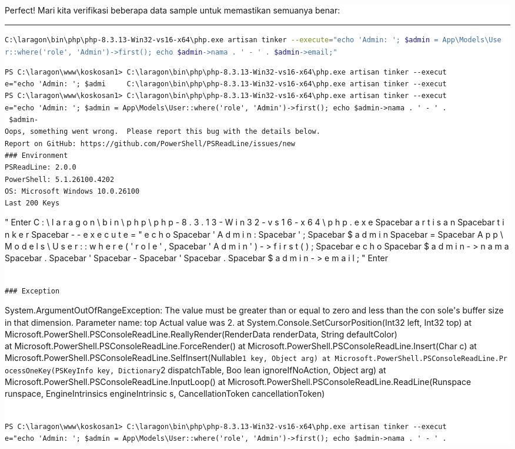 
Perfect! Mari kita verifikasi beberapa data sample untuk memastikan semuanya benar:

---

```bash
C:\laragon\bin\php\php-8.3.13-Win32-vs16-x64\php.exe artisan tinker --execute="echo 'Admin: '; $admin = App\Models\User::where('role', 'Admin')->first(); echo $admin->nama . ' - ' . $admin->email;"
```

```
PS C:\laragon\www\koskosan1> C:\laragon\bin\php\php-8.3.13-Win32-vs16-x64\php.exe artisan tinker --execut
e="echo 'Admin: '; $admi     C:\laragon\bin\php\php-8.3.13-Win32-vs16-x64\php.exe artisan tinker --execut
PS C:\laragon\www\koskosan1> C:\laragon\bin\php\php-8.3.13-Win32-vs16-x64\php.exe artisan tinker --execut
e="echo 'Admin: '; $admin = App\Models\User::where('role', 'Admin')->first(); echo $admin->nama . ' - ' .
 $admin-
Oops, something went wrong.  Please report this bug with the details below.
Report on GitHub: https://github.com/PowerShell/PSReadLine/issues/new
### Environment
PSReadLine: 2.0.0
PowerShell: 5.1.26100.4202
OS: Microsoft Windows 10.0.26100
Last 200 Keys
```
 " Enter
 C : \ l a r a g o n \ b i n \ p h p \ p h p - 8 . 3 . 1 3 - W i n 3 2 - v s 1 6 - x 6 4 \ p h p . e x e 
Spacebar a r t i s a n Spacebar t i n k e r Spacebar - - e x e c u t e = " e c h o Spacebar ' A d m i n :
 Spacebar ' ; Spacebar $ a d m i n Spacebar = Spacebar A p p \ M o d e l s \ U s e r : : w h e r e ( ' r 
o l e ' , Spacebar ' A d m i n ' ) - > f i r s t ( ) ; Spacebar e c h o Spacebar $ a d m i n - > n a m a 
Spacebar . Spacebar ' Spacebar - Spacebar ' Spacebar . Spacebar $ a d m i n - > e m a i l ; " Enter      

```

### Exception
```
System.ArgumentOutOfRangeException: The value must be greater than or equal to zero and less than the con
sole's buffer size in that dimension.
Parameter name: top
Actual value was 2.
   at System.Console.SetCursorPosition(Int32 left, Int32 top)
   at Microsoft.PowerShell.PSConsoleReadLine.ReallyRender(RenderData renderData, String defaultColor)    
   at Microsoft.PowerShell.PSConsoleReadLine.ForceRender()
   at Microsoft.PowerShell.PSConsoleReadLine.Insert(Char c)
   at Microsoft.PowerShell.PSConsoleReadLine.SelfInsert(Nullable`1 key, Object arg)
   at Microsoft.PowerShell.PSConsoleReadLine.ProcessOneKey(PSKeyInfo key, Dictionary`2 dispatchTable, Boo
lean ignoreIfNoAction, Object arg)
   at Microsoft.PowerShell.PSConsoleReadLine.InputLoop()
   at Microsoft.PowerShell.PSConsoleReadLine.ReadLine(Runspace runspace, EngineIntrinsics engineIntrinsic
s, CancellationToken cancellationToken)
```

PS C:\laragon\www\koskosan1> C:\laragon\bin\php\php-8.3.13-Win32-vs16-x64\php.exe artisan tinker --execut
e="echo 'Admin: '; $admin = App\Models\User::where('role', 'Admin')->first(); echo $admin->nama . ' - ' .
```